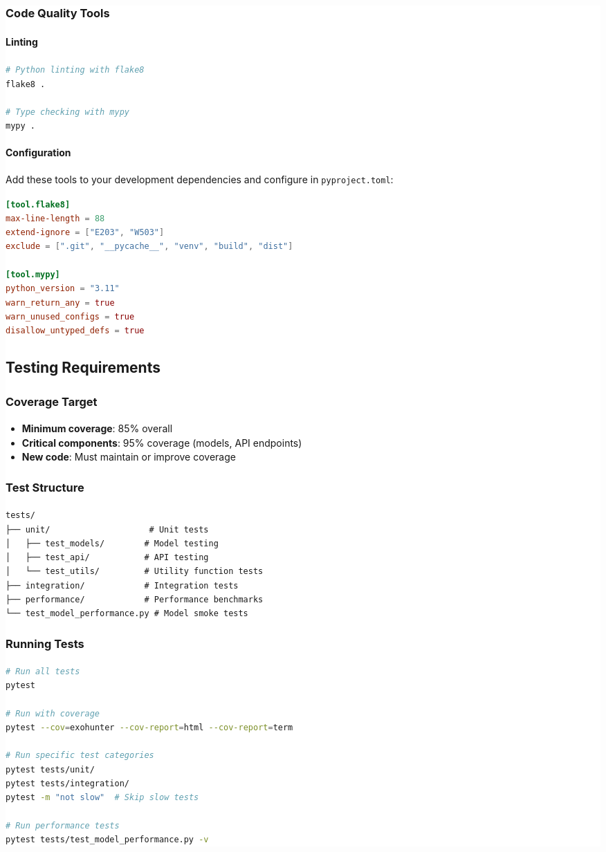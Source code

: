 ### Code Quality Tools

#### Linting

```bash
# Python linting with flake8
flake8 .

# Type checking with mypy
mypy .
```

#### Configuration

Add these tools to your development dependencies and configure in `pyproject.toml`:

```toml
[tool.flake8]
max-line-length = 88
extend-ignore = ["E203", "W503"]
exclude = [".git", "__pycache__", "venv", "build", "dist"]

[tool.mypy]
python_version = "3.11"
warn_return_any = true
warn_unused_configs = true
disallow_untyped_defs = true
```

## Testing Requirements

### Coverage Target

- **Minimum coverage**: 85% overall
- **Critical components**: 95% coverage (models, API endpoints)
- **New code**: Must maintain or improve coverage

### Test Structure

```
tests/
├── unit/                    # Unit tests
│   ├── test_models/        # Model testing
│   ├── test_api/           # API testing
│   └── test_utils/         # Utility function tests
├── integration/            # Integration tests
├── performance/            # Performance benchmarks
└── test_model_performance.py # Model smoke tests
```

### Running Tests

```bash
# Run all tests
pytest

# Run with coverage
pytest --cov=exohunter --cov-report=html --cov-report=term

# Run specific test categories
pytest tests/unit/
pytest tests/integration/
pytest -m "not slow"  # Skip slow tests

# Run performance tests
pytest tests/test_model_performance.py -v
```